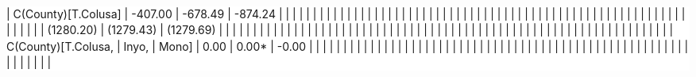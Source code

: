 | C(County)[T.Colusa]                                                                                                                                                                                                                                                                                                                                                                                                                                                                                                                                     | -407.00       | -678.49        | -874.24         |              |              |              |              |              |             |              |             |            |             |            |             |             |             |             |             |            |             |             |           |            |           |             |         |          |           |          |            |             |         |           |         |             |         |          |          |            |          |          |        |       |         |     |        |       |          |       |        |       |       |         |           |         |         |         |          |         |           |          |       |       |          |         |        |
| (1280.20)                                                                                                                                                                                                                                                                                                                                                                                                                                                                                                                                               | (1279.43)     | (1279.69)      |                 |              |              |              |              |              |             |              |             |            |             |            |             |             |             |             |             |            |             |             |           |            |           |             |         |          |           |          |            |             |         |           |         |             |         |          |          |            |          |          |        |       |         |     |        |       |          |       |        |       |       |         |           |         |         |         |          |         |           |          |       |       |          |         |        |
| C(County)[T.Colusa,                                                                                                                                                                                                                                                                                                                                                                                                                                                                                                                                     | Inyo,         | Mono]          | 0.00            | 0.00*        | -0.00        |              |              |              |             |              |             |            |             |            |             |             |             |             |             |            |             |             |           |            |           |             |         |          |           |          |            |             |         |           |         |             |         |          |          |            |          |          |        |       |         |     |        |       |          |       |        |       |       |         |           |         |         |         |          |         |           |          |       |       |          |         |        |
